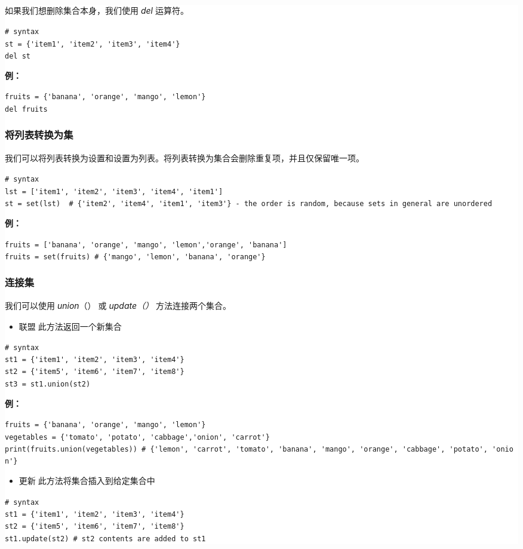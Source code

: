 如果我们想删除集合本身，我们使用 *del* 运算符。

```
# syntax
st = {'item1', 'item2', 'item3', 'item4'}
del st
```

**例：**

```
fruits = {'banana', 'orange', 'mango', 'lemon'}
del fruits
```

### 将列表转换为集

我们可以将列表转换为设置和设置为列表。将列表转换为集合会删除重复项，并且仅保留唯一项。

```
# syntax
lst = ['item1', 'item2', 'item3', 'item4', 'item1']
st = set(lst)  # {'item2', 'item4', 'item1', 'item3'} - the order is random, because sets in general are unordered
```

**例：**

```
fruits = ['banana', 'orange', 'mango', 'lemon','orange', 'banana']
fruits = set(fruits) # {'mango', 'lemon', 'banana', 'orange'}
```

### 连接集

我们可以使用 *union*（） 或 *update（）* 方法连接两个集合。

- 联盟 此方法返回一个新集合

```
# syntax
st1 = {'item1', 'item2', 'item3', 'item4'}
st2 = {'item5', 'item6', 'item7', 'item8'}
st3 = st1.union(st2)
```

**例：**

```
fruits = {'banana', 'orange', 'mango', 'lemon'}
vegetables = {'tomato', 'potato', 'cabbage','onion', 'carrot'}
print(fruits.union(vegetables)) # {'lemon', 'carrot', 'tomato', 'banana', 'mango', 'orange', 'cabbage', 'potato', 'onion'}
```

- 更新 此方法将集合插入到给定集合中

```
# syntax
st1 = {'item1', 'item2', 'item3', 'item4'}
st2 = {'item5', 'item6', 'item7', 'item8'}
st1.update(st2) # st2 contents are added to st1
```
